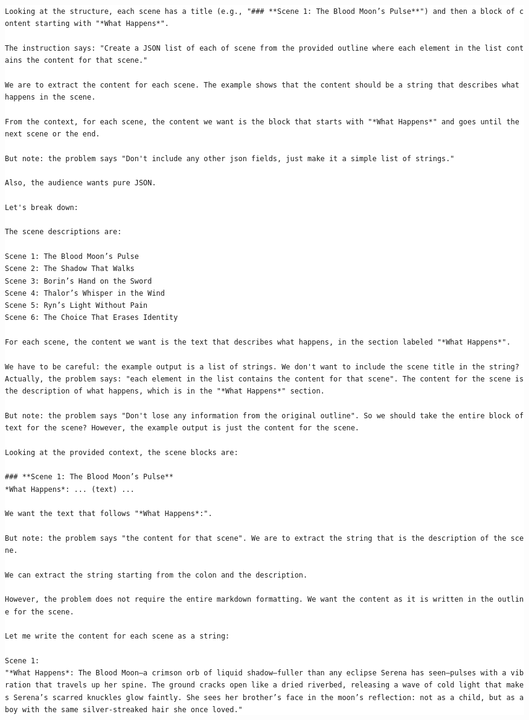 ```
Looking at the structure, each scene has a title (e.g., "### **Scene 1: The Blood Moon’s Pulse**") and then a block of content starting with "*What Happens*".

The instruction says: "Create a JSON list of each of scene from the provided outline where each element in the list contains the content for that scene."

We are to extract the content for each scene. The example shows that the content should be a string that describes what happens in the scene.

From the context, for each scene, the content we want is the block that starts with "*What Happens*" and goes until the next scene or the end.

But note: the problem says "Don't include any other json fields, just make it a simple list of strings."

Also, the audience wants pure JSON.

Let's break down:

The scene descriptions are:

Scene 1: The Blood Moon’s Pulse
Scene 2: The Shadow That Walks
Scene 3: Borin’s Hand on the Sword
Scene 4: Thalor’s Whisper in the Wind
Scene 5: Ryn’s Light Without Pain
Scene 6: The Choice That Erases Identity

For each scene, the content we want is the text that describes what happens, in the section labeled "*What Happens*".

We have to be careful: the example output is a list of strings. We don't want to include the scene title in the string? Actually, the problem says: "each element in the list contains the content for that scene". The content for the scene is the description of what happens, which is in the "*What Happens*" section.

But note: the problem says "Don't lose any information from the original outline". So we should take the entire block of text for the scene? However, the example output is just the content for the scene.

Looking at the provided context, the scene blocks are:

### **Scene 1: The Blood Moon’s Pulse**  
*What Happens*: ... (text) ...

We want the text that follows "*What Happens*:".

But note: the problem says "the content for that scene". We are to extract the string that is the description of the scene.

We can extract the string starting from the colon and the description.

However, the problem does not require the entire markdown formatting. We want the content as it is written in the outline for the scene.

Let me write the content for each scene as a string:

Scene 1: 
"*What Happens*: The Blood Moon—a crimson orb of liquid shadow—fuller than any eclipse Serena has seen—pulses with a vibration that travels up her spine. The ground cracks open like a dried riverbed, releasing a wave of cold light that makes Serena’s scarred knuckles glow faintly. She sees her brother’s face in the moon’s reflection: not as a child, but as a boy with the same silver-streaked hair she once loved."
```